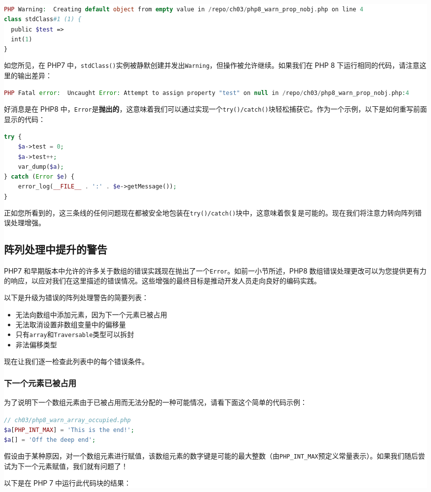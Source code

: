 ```php
PHP Warning:  Creating default object from empty value in /repo/ch03/php8_warn_prop_nobj.php on line 4
class stdClass#1 (1) {
  public $test =>
  int(1)
}
```

如您所见，在 PHP7 中，`stdClass()`实例被静默创建并发出`Warning`，但操作被允许继续。如果我们在 PHP 8 下运行相同的代码，请注意这里的输出差异：

```php
PHP Fatal error:  Uncaught Error: Attempt to assign property "test" on null in /repo/ch03/php8_warn_prop_nobj.php:4
```

好消息是在 PHP8 中，`Error`是**抛出的**，这意味着我们可以通过实现一个`try()/catch()`块轻松捕获它。作为一个示例，以下是如何重写前面显示的代码：

```php
try {
    $a->test = 0;
    $a->test++;
    var_dump($a);
} catch (Error $e) {
    error_log(__FILE__ . ':' . $e->getMessage());
}
```

正如您所看到的，这三条线的任何问题现在都被安全地包装在`try()/catch()`块中，这意味着恢复是可能的。现在我们将注意力转向阵列错误处理增强。

## 阵列处理中提升的警告

PHP7 和早期版本中允许的许多关于数组的错误实践现在抛出了一个`Error`。如前一小节所述，PHP8 数组错误处理更改可以为您提供更有力的响应，以应对我们在这里描述的错误情况。这些增强的最终目标是推动开发人员走向良好的编码实践。

以下是升级为错误的阵列处理警告的简要列表：

*   无法向数组中添加元素，因为下一个元素已被占用
*   无法取消设置非数组变量中的偏移量
*   只有`array`和`Traversable`类型可以拆封
*   非法偏移类型

现在让我们逐一检查此列表中的每个错误条件。

### 下一个元素已被占用

为了说明下一个数组元素由于已被占用而无法分配的一种可能情况，请看下面这个简单的代码示例：

```php
// ch03/php8_warn_array_occupied.php
$a[PHP_INT_MAX] = 'This is the end!';
$a[] = 'Off the deep end';
```

假设由于某种原因，对一个数组元素进行赋值，该数组元素的数字键是可能的最大整数（由`PHP_INT_MAX`预定义常量表示）。如果我们随后尝试为下一个元素赋值，我们就有问题了！

以下是在 PHP 7 中运行此代码块的结果：
